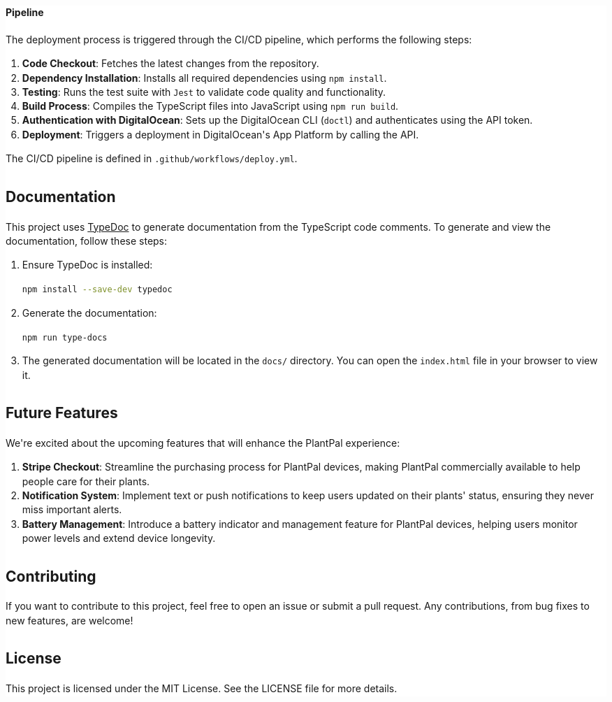 #### Pipeline

The deployment process is triggered through the CI/CD pipeline, which performs the following steps:

1. **Code Checkout**: Fetches the latest changes from the repository.
2. **Dependency Installation**: Installs all required dependencies using `npm install`.
3. **Testing**: Runs the test suite with `Jest` to validate code quality and functionality.
4. **Build Process**: Compiles the TypeScript files into JavaScript using `npm run build`.
5. **Authentication with DigitalOcean**: Sets up the DigitalOcean CLI (`doctl`) and authenticates using the API token.
6. **Deployment**: Triggers a deployment in DigitalOcean's App Platform by calling the API.

The CI/CD pipeline is defined in `.github/workflows/deploy.yml`.

## Documentation

This project uses [TypeDoc](https://typedoc.org/) to generate documentation from the TypeScript code comments. To generate and view the documentation, follow these steps:

1. Ensure TypeDoc is installed:
   ```bash
   npm install --save-dev typedoc
   ```
2. Generate the documentation:
   ```bash
   npm run type-docs
   ```
3. The generated documentation will be located in the `docs/` directory. You can open the `index.html` file in your browser to view it.

## Future Features

We're excited about the upcoming features that will enhance the PlantPal experience:

1. **Stripe Checkout**: Streamline the purchasing process for PlantPal devices, making PlantPal commercially available to help people care for their plants.
2. **Notification System**: Implement text or push notifications to keep users updated on their plants' status, ensuring they never miss important alerts.
3. **Battery Management**: Introduce a battery indicator and management feature for PlantPal devices, helping users monitor power levels and extend device longevity.

## Contributing

If you want to contribute to this project, feel free to open an issue or submit a pull request. Any contributions, from bug fixes to new features, are welcome!

## License

This project is licensed under the MIT License. See the LICENSE file for more details.

